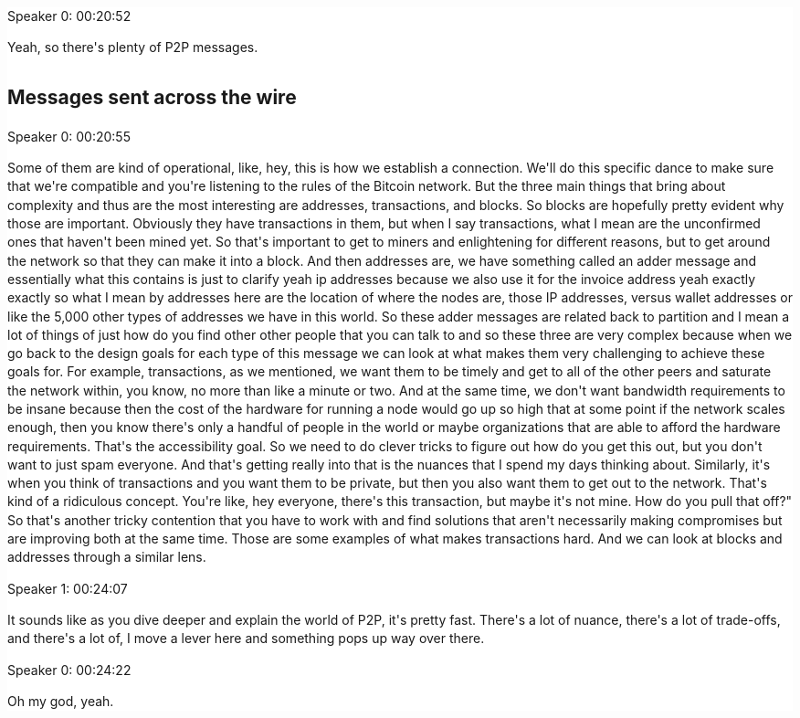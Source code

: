 Speaker 0: 00:20:52

Yeah, so there's plenty of P2P messages.

## Messages sent across the wire

Speaker 0: 00:20:55

Some of them are kind of operational, like, hey, this is how we establish a connection.
We'll do this specific dance to make sure that we're compatible and you're listening to the rules of the Bitcoin network.
But the three main things that bring about complexity and thus are the most interesting are addresses, transactions, and blocks.
So blocks are hopefully pretty evident why those are important.
Obviously they have transactions in them, but when I say transactions, what I mean are the unconfirmed ones that haven't been mined yet.
So that's important to get to miners and enlightening for different reasons, but to get around the network so that they can make it into a block.
And then addresses are, we have something called an adder message and essentially what this contains is just to clarify yeah ip addresses because we also use it for the invoice address yeah exactly exactly so what I mean by addresses here are the location of where the nodes are, those IP addresses, versus wallet addresses or like the 5,000 other types of addresses we have in this world.
So these adder messages are related back to partition and I mean a lot of things of just how do you find other other people that you can talk to and so these three are very complex because when we go back to the design goals for each type of this message we can look at what makes them very challenging to achieve these goals for.
For example, transactions, as we mentioned, we want them to be timely and get to all of the other peers and saturate the network within, you know, no more than like a minute or two.
And at the same time, we don't want bandwidth requirements to be insane because then the cost of the hardware for running a node would go up so high that at some point if the network scales enough, then you know there's only a handful of people in the world or maybe organizations that are able to afford the hardware requirements.
That's the accessibility goal.
So we need to do clever tricks to figure out how do you get this out, but you don't want to just spam everyone.
And that's getting really into that is the nuances that I spend my days thinking about.
Similarly, it's when you think of transactions and you want them to be private, but then you also want them to get out to the network.
That's kind of a ridiculous concept.
You're like, hey everyone, there's this transaction, but maybe it's not mine.
How do you pull that off?" So that's another tricky contention that you have to work with and find solutions that aren't necessarily making compromises but are improving both at the same time.
Those are some examples of what makes transactions hard.
And we can look at blocks and addresses through a similar lens.

Speaker 1: 00:24:07

It sounds like as you dive deeper and explain the world of P2P, it's pretty fast.
There's a lot of nuance, there's a lot of trade-offs, and there's a lot of, I move a lever here and something pops up way over there.

Speaker 0: 00:24:22

Oh my god, yeah.
